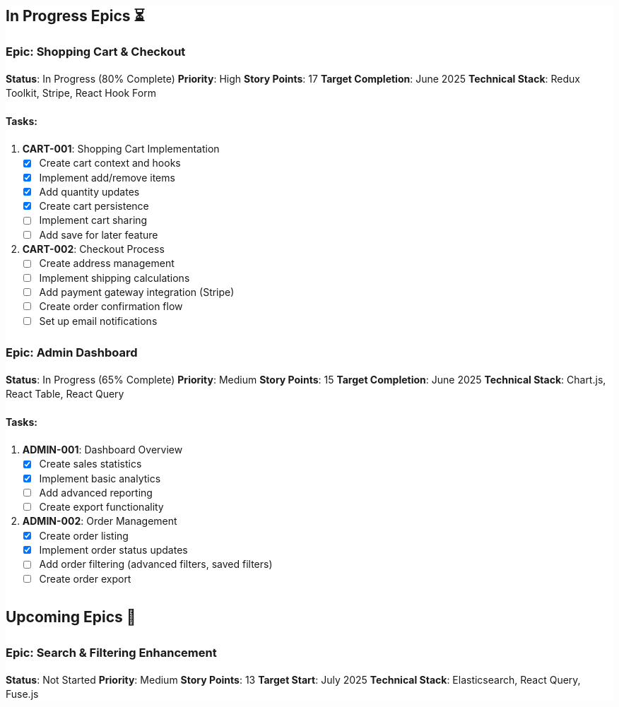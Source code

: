 ## In Progress Epics ⏳

### Epic: Shopping Cart & Checkout
**Status**: In Progress (80% Complete)
**Priority**: High
**Story Points**: 17
**Target Completion**: June 2025
**Technical Stack**: Redux Toolkit, Stripe, React Hook Form

#### Tasks:
1. **CART-001**: Shopping Cart Implementation
   - [x] Create cart context and hooks
   - [x] Implement add/remove items
   - [x] Add quantity updates
   - [x] Create cart persistence
   - [ ] Implement cart sharing
   - [ ] Add save for later feature
2. **CART-002**: Checkout Process
   - [ ] Create address management
   - [ ] Implement shipping calculations
   - [ ] Add payment gateway integration (Stripe)
   - [ ] Create order confirmation flow
   - [ ] Set up email notifications

### Epic: Admin Dashboard
**Status**: In Progress (65% Complete)
**Priority**: Medium
**Story Points**: 15
**Target Completion**: June 2025
**Technical Stack**: Chart.js, React Table, React Query

#### Tasks:
1. **ADMIN-001**: Dashboard Overview
   - [x] Create sales statistics
   - [x] Implement basic analytics
   - [ ] Add advanced reporting
   - [ ] Create export functionality
2. **ADMIN-002**: Order Management
   - [x] Create order listing
   - [x] Implement order status updates
   - [ ] Add order filtering (advanced filters, saved filters)
   - [ ] Create order export

## Upcoming Epics 📅

### Epic: Search & Filtering Enhancement
**Status**: Not Started
**Priority**: Medium
**Story Points**: 13
**Target Start**: July 2025
**Technical Stack**: Elasticsearch, React Query, Fuse.js
